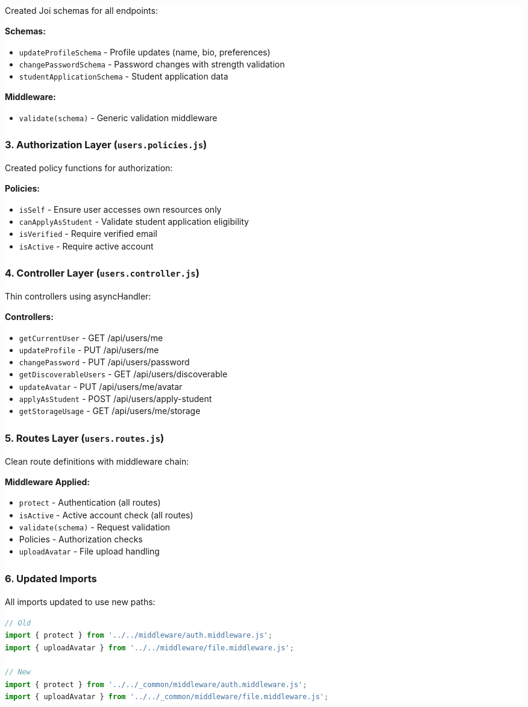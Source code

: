 Created Joi schemas for all endpoints:

**Schemas:**
- `updateProfileSchema` - Profile updates (name, bio, preferences)
- `changePasswordSchema` - Password changes with strength validation
- `studentApplicationSchema` - Student application data

**Middleware:**
- `validate(schema)` - Generic validation middleware

### 3. Authorization Layer (`users.policies.js`)

Created policy functions for authorization:

**Policies:**
- `isSelf` - Ensure user accesses own resources only
- `canApplyAsStudent` - Validate student application eligibility
- `isVerified` - Require verified email
- `isActive` - Require active account

### 4. Controller Layer (`users.controller.js`)

Thin controllers using asyncHandler:

**Controllers:**
- `getCurrentUser` - GET /api/users/me
- `updateProfile` - PUT /api/users/me
- `changePassword` - PUT /api/users/password
- `getDiscoverableUsers` - GET /api/users/discoverable
- `updateAvatar` - PUT /api/users/me/avatar
- `applyAsStudent` - POST /api/users/apply-student
- `getStorageUsage` - GET /api/users/me/storage

### 5. Routes Layer (`users.routes.js`)

Clean route definitions with middleware chain:

**Middleware Applied:**
- `protect` - Authentication (all routes)
- `isActive` - Active account check (all routes)
- `validate(schema)` - Request validation
- Policies - Authorization checks
- `uploadAvatar` - File upload handling

### 6. Updated Imports

All imports updated to use new paths:

```javascript
// Old
import { protect } from '../../middleware/auth.middleware.js';
import { uploadAvatar } from '../../middleware/file.middleware.js';

// New
import { protect } from '../../_common/middleware/auth.middleware.js';
import { uploadAvatar } from '../../_common/middleware/file.middleware.js';
```
